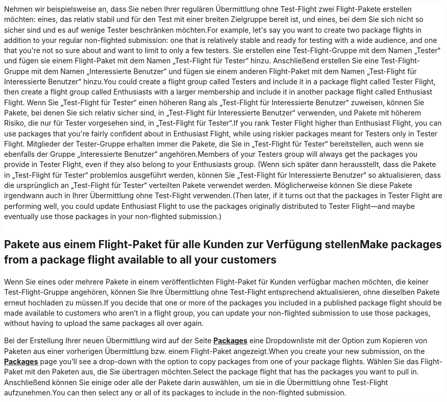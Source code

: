 <span data-ttu-id="f3847-198">Nehmen wir beispielsweise an, dass Sie neben Ihrer regulären Übermittlung ohne Test-Flight zwei Flight-Pakete erstellen möchten: eines, das relativ stabil und für den Test mit einer breiten Zielgruppe bereit ist, und eines, bei dem Sie sich nicht so sicher sind und es auf wenige Tester beschränken möchten.</span><span class="sxs-lookup"><span data-stu-id="f3847-198">For example, let's say you want to create two package flights in addition to your regular non-flighted submission: one that is relatively stable and ready for testing with a wide audience, and one that you're not so sure about and want to limit to only a few testers.</span></span> <span data-ttu-id="f3847-199">Sie erstellen eine Test-Flight-Gruppe mit dem Namen „Tester“ und fügen sie einem Flight-Paket mit dem Namen „Test-Flight für Tester“ hinzu. Anschließend erstellen Sie eine Test-Flight-Gruppe mit dem Namen „Interessierte Benutzer“ und fügen sie einem anderen Flight-Paket mit dem Namen „Test-Flight für Interessierte Benutzer“ hinzu.</span><span class="sxs-lookup"><span data-stu-id="f3847-199">You could create a flight group called Testers and include it in a package flight called Tester Flight, then create a flight group called Enthusiasts with a larger membership and include it in another package flight called Enthusiast Flight.</span></span> <span data-ttu-id="f3847-200">Wenn Sie „Test-Flight für Tester“ einen höheren Rang als „Test-Flight für Interessierte Benutzer“ zuweisen, können Sie Pakete, bei denen Sie sich relativ sicher sind, in „Test-Flight für Interessierte Benutzer“ verwenden, und Pakete mit höherem Risiko, die nur für Tester vorgesehen sind, in „Test-Flight für Tester“.</span><span class="sxs-lookup"><span data-stu-id="f3847-200">If you rank Tester Flight higher than Enthusiast Flight, you can use packages that you're fairly confident about in Enthusiast Flight, while using riskier packages meant for Testers only in Tester Flight.</span></span> <span data-ttu-id="f3847-201">Mitglieder der Tester-Gruppe erhalten immer die Pakete, die Sie in „Test-Flight für Tester“ bereitstellen, auch wenn sie ebenfalls der Gruppe „Interessierte Benutzer“ angehören.</span><span class="sxs-lookup"><span data-stu-id="f3847-201">Members of your Testers group will always get the packages you provide in Tester Flight, even if they also belong to your Enthusiasts group.</span></span> <span data-ttu-id="f3847-202">(Wenn sich später dann herausstellt, dass die Pakete in „Test-Flight für Tester“ problemlos ausgeführt werden, können Sie „Test-Flight für Interessierte Benutzer“ so aktualisieren, dass die ursprünglich an „Test-Flight für Tester“ verteilten Pakete verwendet werden. Möglicherweise können Sie diese Pakete irgendwann auch in Ihrer Übermittlung ohne Test-Flight verwenden.</span><span class="sxs-lookup"><span data-stu-id="f3847-202">(Then later, if it turns out that the packages in Tester Flight are performing well, you could update Enthusiast Flight to use the packages originally distributed to Tester Flight—and maybe eventually use those packages in your non-flighted submission.)</span></span>


## <a name="make-packages-from-a-package-flight-available-to-all-your-customers"></a><span data-ttu-id="f3847-203">Pakete aus einem Flight-Paket für alle Kunden zur Verfügung stellen</span><span class="sxs-lookup"><span data-stu-id="f3847-203">Make packages from a package flight available to all your customers</span></span>

<span data-ttu-id="f3847-204">Wenn Sie eines oder mehrere Pakete in einem veröffentlichten Flight-Paket für Kunden verfügbar machen möchten, die keiner Test-Flight-Gruppe angehören, können Sie Ihre Übermittlung ohne Test-Flight entsprechend aktualisieren, ohne dieselben Pakete erneut hochladen zu müssen.</span><span class="sxs-lookup"><span data-stu-id="f3847-204">If you decide that one or more of the packages you included in a published package flight should be made available to customers who aren’t in a flight group, you can update your non-flighted submission to use those packages, without having to upload the same packages all over again.</span></span> 

<span data-ttu-id="f3847-205">Bei der Erstellung Ihrer neuen Übermittlung wird auf der Seite [**Packages**](upload-app-packages.md) eine Dropdownliste mit der Option zum Kopieren von Paketen aus einer vorherigen Übermittlung bzw. einem Flight-Paket angezeigt.</span><span class="sxs-lookup"><span data-stu-id="f3847-205">When you create your new submission, on the [**Packages**](upload-app-packages.md) page you’ll see a drop-down with the option to copy packages from one of your package flights.</span></span> <span data-ttu-id="f3847-206">Wählen Sie das Flight-Paket mit den Paketen aus, die Sie übertragen möchten.</span><span class="sxs-lookup"><span data-stu-id="f3847-206">Select the package flight that has the packages you want to pull in.</span></span> <span data-ttu-id="f3847-207">Anschließend können Sie einige oder alle der Pakete darin auswählen, um sie in die Übermittlung ohne Test-Flight aufzunehmen.</span><span class="sxs-lookup"><span data-stu-id="f3847-207">You can then select any or all of its packages to include in the non-flighted submission.</span></span>
